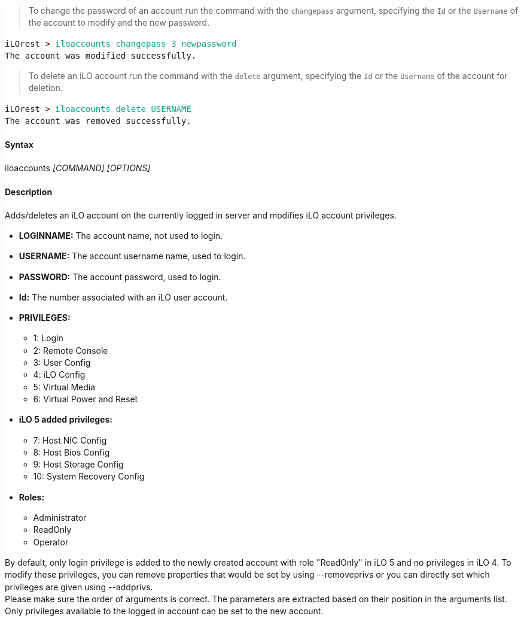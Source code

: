 > To change the password of an account run the command with the `changepass` argument, specifying the `Id` or the `Username` of the account to modify and the new password.

<pre>
iLOrest > <font color="#01a982">iloaccounts changepass 3 newpassword</font>
The account was modified successfully.
</pre>

> To delete an iLO account run the command with the `delete` argument, specifying the `Id` or the `Username` of the account for deletion.

<pre>
iLOrest > <font color="#01a982">iloaccounts delete USERNAME</font>
The account was removed successfully.
</pre>



#### Syntax

iloaccounts *[COMMAND] [OPTIONS]*

#### Description

Adds/deletes an iLO account on the currently logged in server and modifies iLO account privileges.

- **LOGINNAME:**  The account name, not used to login.
- **USERNAME:** The account username name, used to login. 
- **PASSWORD:**  The account password, used to login.
- **Id:** The number associated with an iLO user account.
- **PRIVILEGES:**
  * 1: Login
  * 2: Remote Console
  * 3: User Config
  * 4: iLO Config
  * 5: Virtual Media
  * 6: Virtual Power and Reset

- **iLO 5 added privileges:**
  * 7: Host NIC Config
  * 8: Host Bios Config
  * 9: Host Storage Config
  * 10: System Recovery Config

- **Roles:**
  * Administrator
  * ReadOnly
  * Operator

<aside class="notice">By default, only login privilege is added to the newly created account with role "ReadOnly" in iLO 5 and no privileges in iLO 4. To modify these privileges, you can remove properties that would be set by using --removeprivs or you can directly set which privileges are given using --addprivs.</aside>

<aside class="notice">
Please make sure the order of arguments is correct. The
parameters are extracted based on their position in the arguments list.
Only privileges available to the logged in account can be set to the new account.
</aside>
